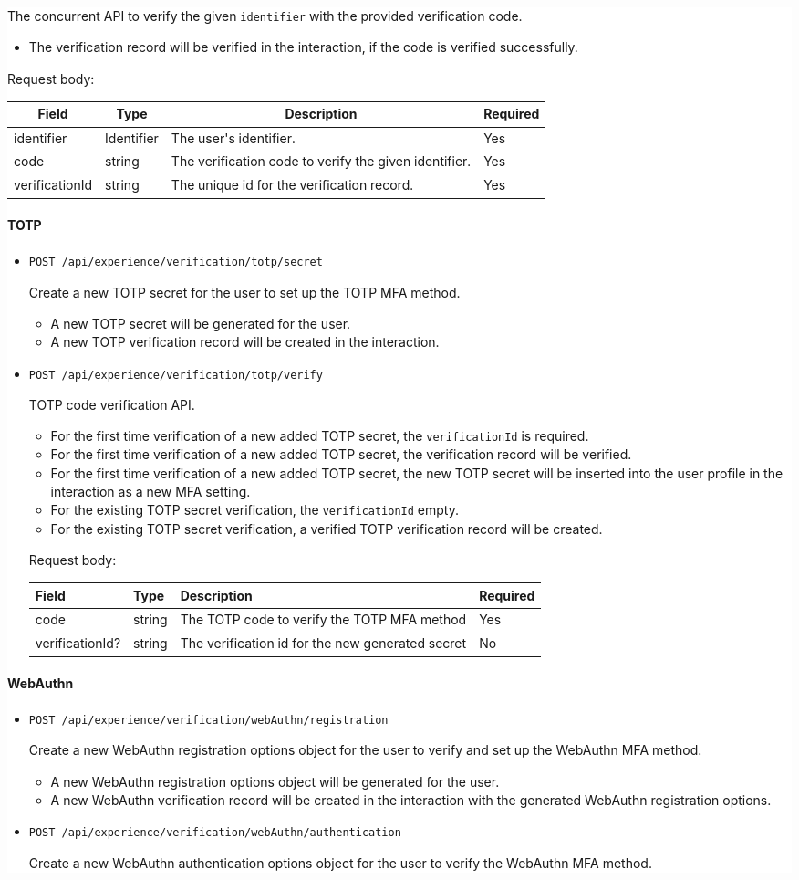   The concurrent API to verify the given `identifier` with the provided verification code.

  - The verification record will be verified in the interaction, if the code is verified successfully.

  Request body:

  | Field          | Type       | Description                                           | Required |
  | -------------- | ---------- | ----------------------------------------------------- | -------- |
  | identifier     | Identifier | The user's identifier.                                | Yes      |
  | code           | string     | The verification code to verify the given identifier. | Yes      |
  | verificationId | string     | The unique id for the verification record.            | Yes      |

#### TOTP

- `POST /api/experience/verification/totp/secret`

  Create a new TOTP secret for the user to set up the TOTP MFA method.

  - A new TOTP secret will be generated for the user.
  - A new TOTP verification record will be created in the interaction.

- `POST /api/experience/verification/totp/verify`

  TOTP code verification API.

  - For the first time verification of a new added TOTP secret, the `verificationId` is required.
  - For the first time verification of a new added TOTP secret, the verification record will be verified.
  - For the first time verification of a new added TOTP secret, the new TOTP secret will be inserted into the user profile in the interaction as a new MFA setting.
  - For the existing TOTP secret verification, the `verificationId` empty.
  - For the existing TOTP secret verification, a verified TOTP verification record will be created.

  Request body:

  | Field           | Type   | Description                                      | Required |
  | --------------- | ------ | ------------------------------------------------ | -------- |
  | code            | string | The TOTP code to verify the TOTP MFA method      | Yes      |
  | verificationId? | string | The verification id for the new generated secret | No       |

#### WebAuthn

- `POST /api/experience/verification/webAuthn/registration`

  Create a new WebAuthn registration options object for the user to verify and set up the WebAuthn MFA method.

  - A new WebAuthn registration options object will be generated for the user.
  - A new WebAuthn verification record will be created in the interaction with the generated WebAuthn registration options.

- `POST /api/experience/verification/webAuthn/authentication`

  Create a new WebAuthn authentication options object for the user to verify the WebAuthn MFA method.
